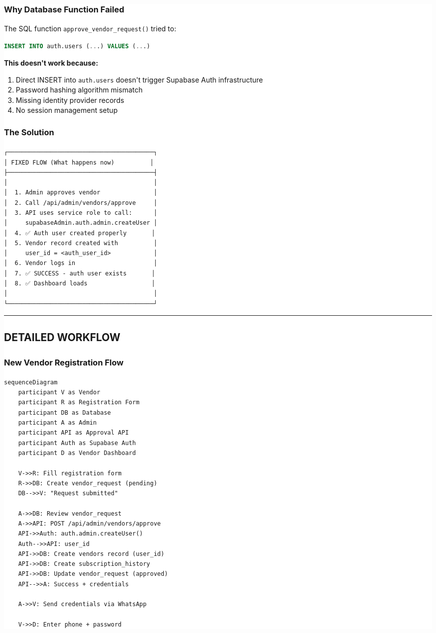 ### Why Database Function Failed
The SQL function `approve_vendor_request()` tried to:
```sql
INSERT INTO auth.users (...) VALUES (...)
```

**This doesn't work because:**
1. Direct INSERT into `auth.users` doesn't trigger Supabase Auth infrastructure
2. Password hashing algorithm mismatch
3. Missing identity provider records
4. No session management setup

### The Solution
```
┌─────────────────────────────────────────┐
│ FIXED FLOW (What happens now)          │
├─────────────────────────────────────────┤
│                                         │
│  1. Admin approves vendor               │
│  2. Call /api/admin/vendors/approve     │
│  3. API uses service role to call:      │
│     supabaseAdmin.auth.admin.createUser │
│  4. ✅ Auth user created properly       │
│  5. Vendor record created with          │
│     user_id = <auth_user_id>            │
│  6. Vendor logs in                      │
│  7. ✅ SUCCESS - auth user exists       │
│  8. ✅ Dashboard loads                  │
│                                         │
└─────────────────────────────────────────┘
```

---

## DETAILED WORKFLOW

### New Vendor Registration Flow

```mermaid
sequenceDiagram
    participant V as Vendor
    participant R as Registration Form
    participant DB as Database
    participant A as Admin
    participant API as Approval API
    participant Auth as Supabase Auth
    participant D as Vendor Dashboard

    V->>R: Fill registration form
    R->>DB: Create vendor_request (pending)
    DB-->>V: "Request submitted"

    A->>DB: Review vendor_request
    A->>API: POST /api/admin/vendors/approve
    API->>Auth: auth.admin.createUser()
    Auth-->>API: user_id
    API->>DB: Create vendors record (user_id)
    API->>DB: Create subscription_history
    API->>DB: Update vendor_request (approved)
    API-->>A: Success + credentials

    A->>V: Send credentials via WhatsApp

    V->>D: Enter phone + password
```